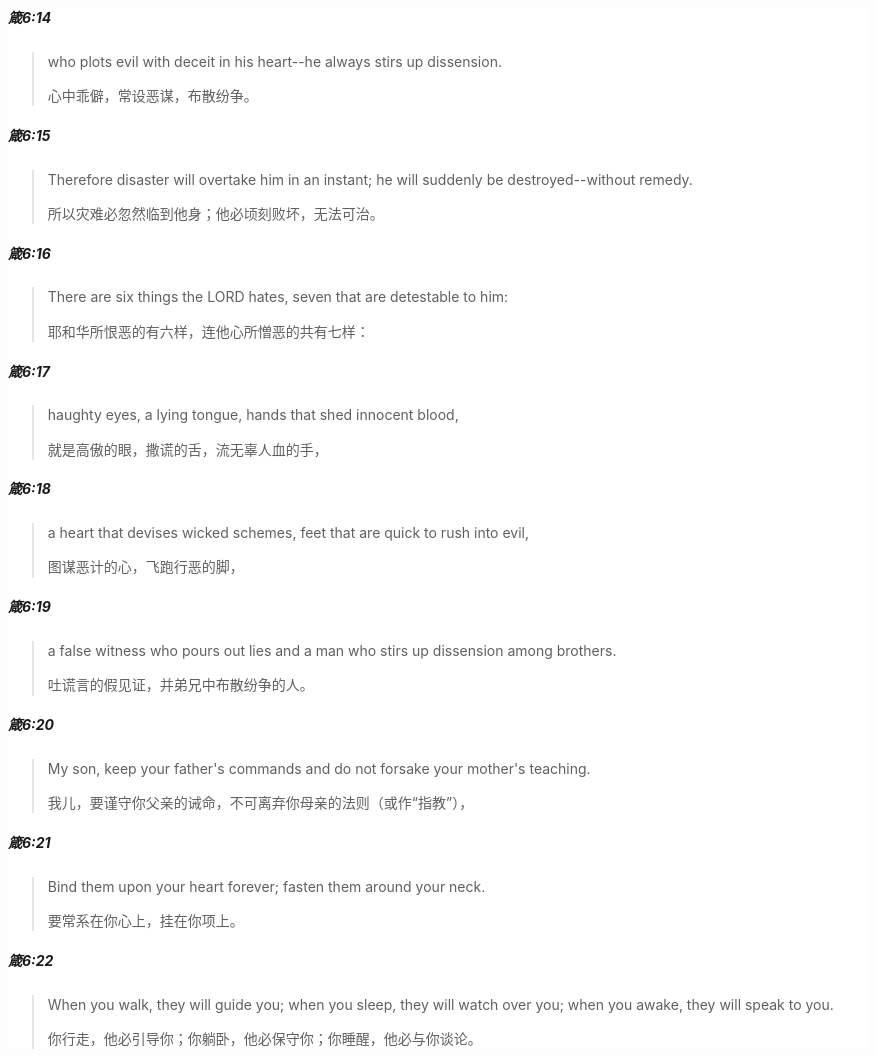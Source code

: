 
##### 箴6:14
> who plots evil with deceit in his heart--he always stirs up dissension.
>
> 心中乖僻，常设恶谋，布散纷争。


##### 箴6:15
> Therefore disaster will overtake him in an instant; he will suddenly be destroyed--without remedy.
>
> 所以灾难必忽然临到他身；他必顷刻败坏，无法可治。


##### 箴6:16
> There are six things the LORD hates, seven that are detestable to him:
>
> 耶和华所恨恶的有六样，连他心所憎恶的共有七样：


##### 箴6:17
> haughty eyes, a lying tongue, hands that shed innocent blood,
>
> 就是高傲的眼，撒谎的舌，流无辜人血的手，


##### 箴6:18
> a heart that devises wicked schemes, feet that are quick to rush into evil,
>
> 图谋恶计的心，飞跑行恶的脚，


##### 箴6:19
> a false witness who pours out lies and a man who stirs up dissension among brothers.
>
> 吐谎言的假见证，并弟兄中布散纷争的人。


##### 箴6:20
> My son, keep your father's commands and do not forsake your mother's teaching.
>
> 我儿，要谨守你父亲的诫命，不可离弃你母亲的法则（或作“指教”），


##### 箴6:21
> Bind them upon your heart forever; fasten them around your neck.
>
> 要常系在你心上，挂在你项上。


##### 箴6:22
> When you walk, they will guide you; when you sleep, they will watch over you; when you awake, they will speak to you.
>
> 你行走，他必引导你；你躺卧，他必保守你；你睡醒，他必与你谈论。
